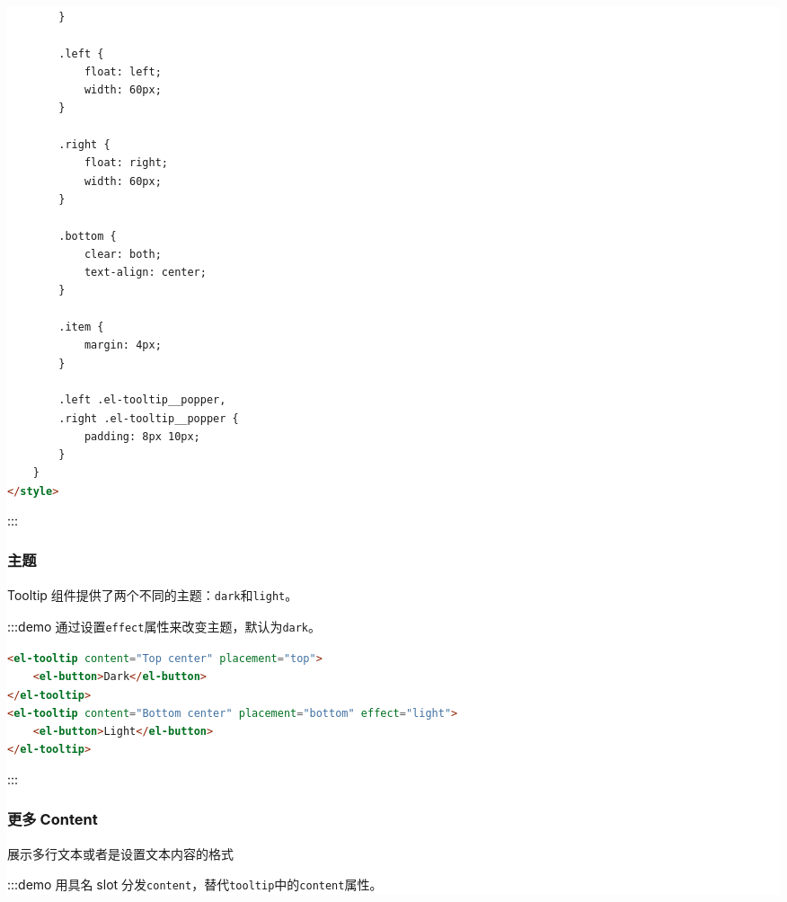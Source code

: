 ```html
		}

		.left {
			float: left;
			width: 60px;
		}

		.right {
			float: right;
			width: 60px;
		}

		.bottom {
			clear: both;
			text-align: center;
		}

		.item {
			margin: 4px;
		}

		.left .el-tooltip__popper,
		.right .el-tooltip__popper {
			padding: 8px 10px;
		}
	}
</style>
```

:::

### 主题

Tooltip 组件提供了两个不同的主题：`dark`和`light`。

:::demo 通过设置`effect`属性来改变主题，默认为`dark`。

```html
<el-tooltip content="Top center" placement="top">
	<el-button>Dark</el-button>
</el-tooltip>
<el-tooltip content="Bottom center" placement="bottom" effect="light">
	<el-button>Light</el-button>
</el-tooltip>
```

:::

### 更多 Content

展示多行文本或者是设置文本内容的格式

:::demo 用具名 slot 分发`content`，替代`tooltip`中的`content`属性。
